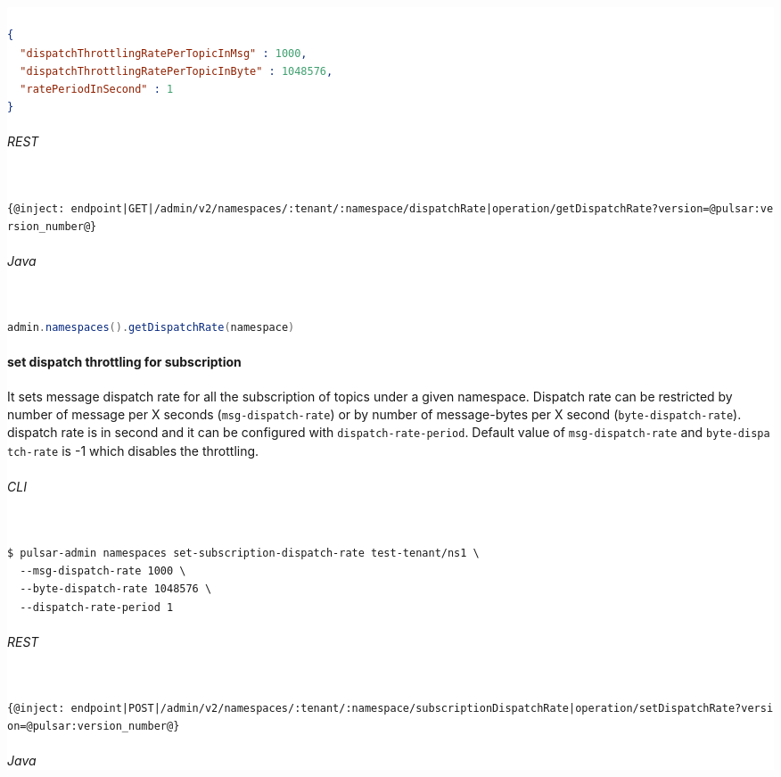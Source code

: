 ```json

{
  "dispatchThrottlingRatePerTopicInMsg" : 1000,
  "dispatchThrottlingRatePerTopicInByte" : 1048576,
  "ratePeriodInSecond" : 1
}

```

###### REST

```

{@inject: endpoint|GET|/admin/v2/namespaces/:tenant/:namespace/dispatchRate|operation/getDispatchRate?version=@pulsar:version_number@}

```

###### Java

```java

admin.namespaces().getDispatchRate(namespace)

```

#### set dispatch throttling for subscription

It sets message dispatch rate for all the subscription of topics under a given namespace.
Dispatch rate can be restricted by number of message per X seconds (`msg-dispatch-rate`) or by number of message-bytes per X second (`byte-dispatch-rate`).
dispatch rate is in second and it can be configured with `dispatch-rate-period`. Default value of `msg-dispatch-rate` and `byte-dispatch-rate` is -1 which
disables the throttling.

###### CLI

```

$ pulsar-admin namespaces set-subscription-dispatch-rate test-tenant/ns1 \
  --msg-dispatch-rate 1000 \
  --byte-dispatch-rate 1048576 \
  --dispatch-rate-period 1

```

###### REST

```

{@inject: endpoint|POST|/admin/v2/namespaces/:tenant/:namespace/subscriptionDispatchRate|operation/setDispatchRate?version=@pulsar:version_number@}

```

###### Java
